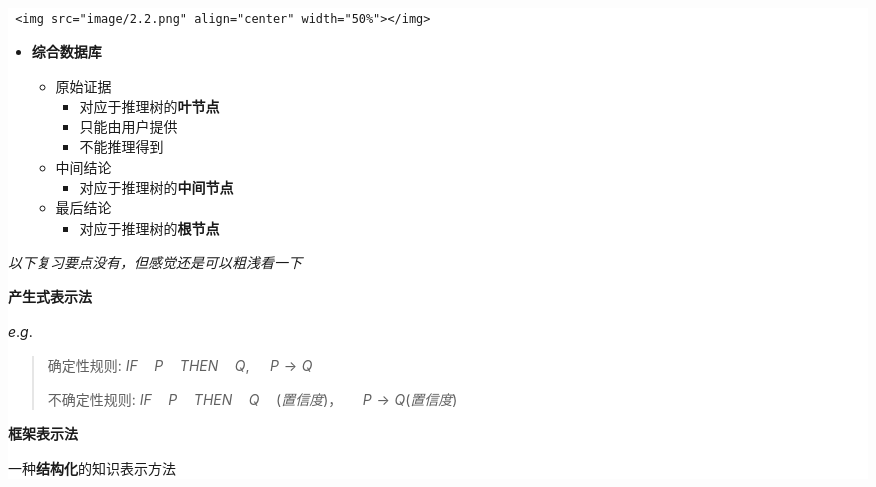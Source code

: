      <img src="image/2.2.png" align="center" width="50%"></img>
     
     
     
   * **综合数据库**

     * 原始证据
       * 对应于推理树的**叶节点**
       * 只能由用户提供
       * 不能推理得到
     * 中间结论
       * 对应于推理树的**中间节点**
     * 最后结论
       * 对应于推理树的**根节点**



 *以下复习要点没有，但感觉还是可以粗浅看一下*  


**产生式表示法**

   $e.g.$

   > 确定性规则: $IF \quad P \quad THEN \quad Q$,  $\quad P \rightarrow Q$  
   >
   > 不确定性规则: $IF \quad P \quad THEN \quad Q \quad(置信度)$，  $\quad P \rightarrow Q (置信度)$  


**框架表示法**

一种**结构化**的知识表示方法

